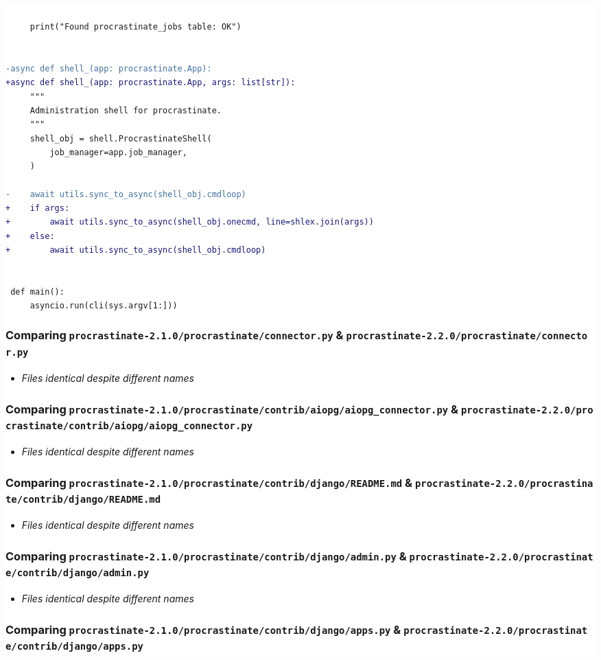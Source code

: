 ```diff
 
     print("Found procrastinate_jobs table: OK")
 
 
-async def shell_(app: procrastinate.App):
+async def shell_(app: procrastinate.App, args: list[str]):
     """
     Administration shell for procrastinate.
     """
     shell_obj = shell.ProcrastinateShell(
         job_manager=app.job_manager,
     )
 
-    await utils.sync_to_async(shell_obj.cmdloop)
+    if args:
+        await utils.sync_to_async(shell_obj.onecmd, line=shlex.join(args))
+    else:
+        await utils.sync_to_async(shell_obj.cmdloop)
 
 
 def main():
     asyncio.run(cli(sys.argv[1:]))
```

### Comparing `procrastinate-2.1.0/procrastinate/connector.py` & `procrastinate-2.2.0/procrastinate/connector.py`

 * *Files identical despite different names*

### Comparing `procrastinate-2.1.0/procrastinate/contrib/aiopg/aiopg_connector.py` & `procrastinate-2.2.0/procrastinate/contrib/aiopg/aiopg_connector.py`

 * *Files identical despite different names*

### Comparing `procrastinate-2.1.0/procrastinate/contrib/django/README.md` & `procrastinate-2.2.0/procrastinate/contrib/django/README.md`

 * *Files identical despite different names*

### Comparing `procrastinate-2.1.0/procrastinate/contrib/django/admin.py` & `procrastinate-2.2.0/procrastinate/contrib/django/admin.py`

 * *Files identical despite different names*

### Comparing `procrastinate-2.1.0/procrastinate/contrib/django/apps.py` & `procrastinate-2.2.0/procrastinate/contrib/django/apps.py`
